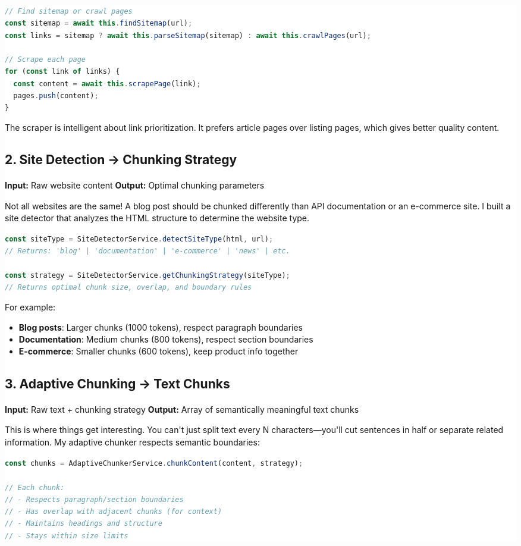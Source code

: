 ```typescript
// Find sitemap or crawl pages
const sitemap = await this.findSitemap(url);
const links = sitemap ? await this.parseSitemap(sitemap) : await this.crawlPages(url);

// Scrape each page
for (const link of links) {
  const content = await this.scrapePage(link);
  pages.push(content);
}
```

The scraper is intelligent about link prioritization. It prefers article pages over listing pages, which gives better quality content.

## 2. Site Detection → Chunking Strategy

**Input:** Raw website content
**Output:** Optimal chunking parameters

Not all websites are the same! A blog post should be chunked differently than API documentation or an e-commerce site. I built a site detector that analyzes the HTML structure to determine the website type.

```typescript
const siteType = SiteDetectorService.detectSiteType(html, url);
// Returns: 'blog' | 'documentation' | 'e-commerce' | 'news' | etc.

const strategy = SiteDetectorService.getChunkingStrategy(siteType);
// Returns optimal chunk size, overlap, and boundary rules
```

For example:
- **Blog posts**: Larger chunks (1000 tokens), respect paragraph boundaries
- **Documentation**: Medium chunks (800 tokens), respect section boundaries
- **E-commerce**: Smaller chunks (600 tokens), keep product info together

## 3. Adaptive Chunking → Text Chunks

**Input:** Raw text + chunking strategy
**Output:** Array of semantically meaningful text chunks

This is where things get interesting. You can't just split text every N characters—you'll cut sentences in half or separate related information. My adaptive chunker respects semantic boundaries:

```typescript
const chunks = AdaptiveChunkerService.chunkContent(content, strategy);

// Each chunk:
// - Respects paragraph/section boundaries
// - Has overlap with adjacent chunks (for context)
// - Maintains headings and structure
// - Stays within size limits
```
